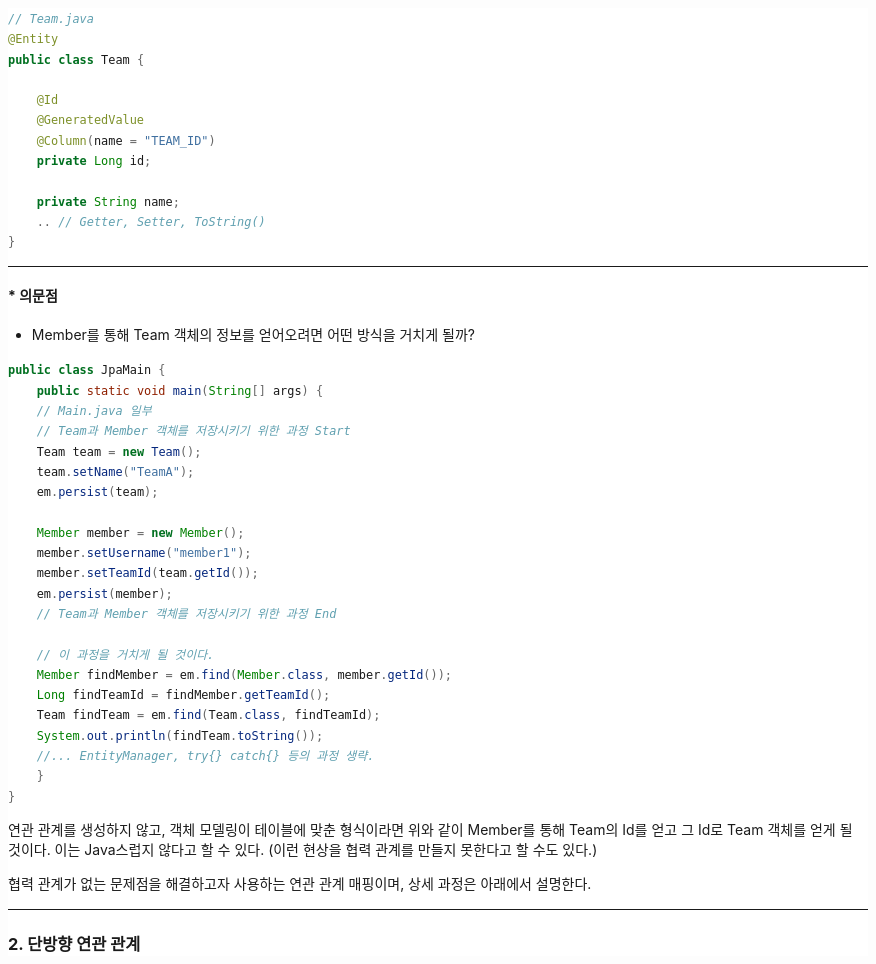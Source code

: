 
```java
// Team.java
@Entity
public class Team {

    @Id
    @GeneratedValue
    @Column(name = "TEAM_ID")
    private Long id;

    private String name;
    .. // Getter, Setter, ToString()
}
```

---

#### * 의문점

* Member를 통해 Team 객체의 정보를 얻어오려면 어떤 방식을 거치게 될까?

```java
public class JpaMain {
    public static void main(String[] args) {
    // Main.java 일부
    // Team과 Member 객체를 저장시키기 위한 과정 Start
    Team team = new Team();
    team.setName("TeamA");
    em.persist(team);

    Member member = new Member();
    member.setUsername("member1");
    member.setTeamId(team.getId());
    em.persist(member);
    // Team과 Member 객체를 저장시키기 위한 과정 End

    // 이 과정을 거치게 될 것이다.
    Member findMember = em.find(Member.class, member.getId());
    Long findTeamId = findMember.getTeamId();
    Team findTeam = em.find(Team.class, findTeamId);
    System.out.println(findTeam.toString());
    //... EntityManager, try{} catch{} 등의 과정 생략.
    }
}
```

 연관 관계를 생성하지 않고, 객체 모델링이 테이블에 맞춘 형식이라면 위와 같이 Member를 통해 Team의 Id를 얻고 그 Id로 Team 객체를 얻게 될 것이다. 이는 Java스럽지 않다고 할 수 있다. (이런 현상을 협력 관계를 만들지 못한다고 할 수도 있다.)

 협력 관계가 없는 문제점을 해결하고자 사용하는 연관 관계 매핑이며, 상세 과정은 아래에서 설명한다.

---

### 2. 단방향 연관 관계
